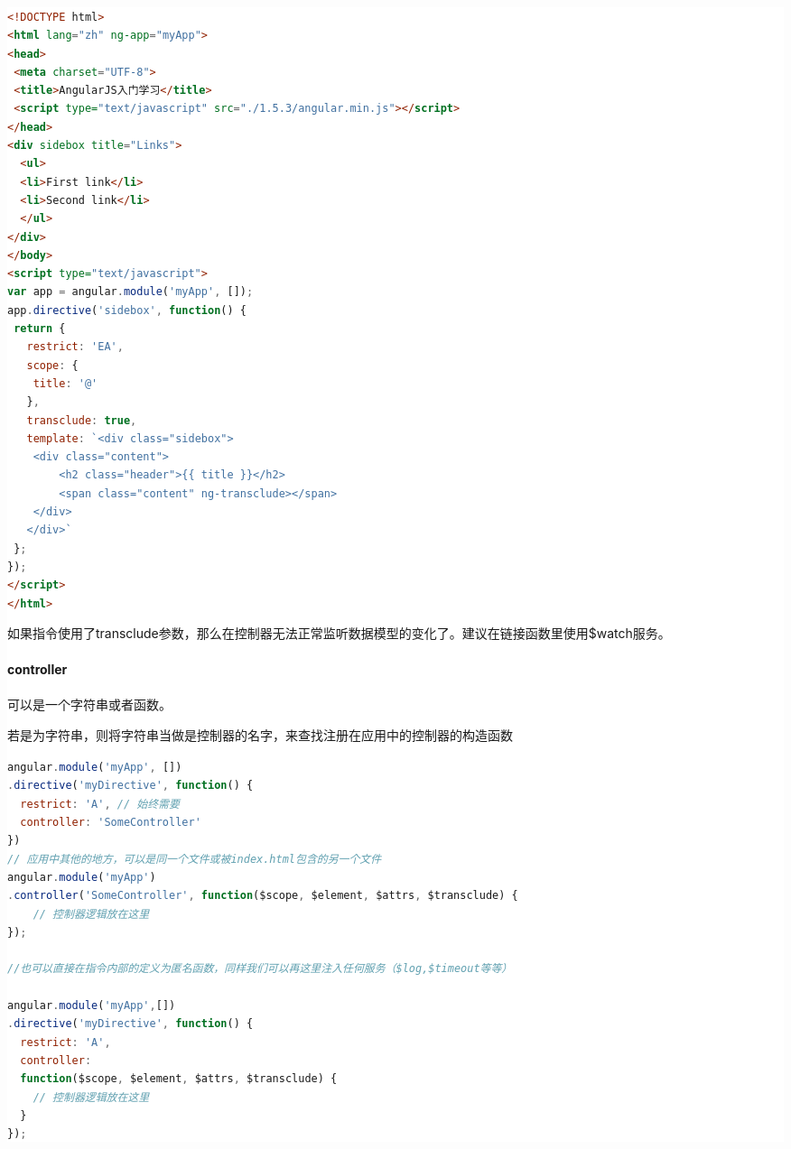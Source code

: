 ```html
<!DOCTYPE html> 
<html lang="zh" ng-app="myApp"> 
<head> 
 <meta charset="UTF-8"> 
 <title>AngularJS入门学习</title> 
 <script type="text/javascript" src="./1.5.3/angular.min.js"></script> 
</head> 
<div sidebox title="Links"> 
  <ul> 
  <li>First link</li> 
  <li>Second link</li> 
  </ul> 
</div> 
</body> 
<script type="text/javascript"> 
var app = angular.module('myApp', []); 
app.directive('sidebox', function() { 
 return { 
   restrict: 'EA', 
   scope: { 
    title: '@' 
   }, 
   transclude: true, 
   template: `<div class="sidebox">
    <div class="content">
    	<h2 class="header">{{ title }}</h2>
    	<span class="content" ng-transclude></span>
    </div>
   </div>`
 }; 
}); 
</script> 
</html> 
```

如果指令使用了transclude参数，那么在控制器无法正常监听数据模型的变化了。建议在链接函数里使用$watch服务。

#### controller

可以是一个字符串或者函数。

若是为字符串，则将字符串当做是控制器的名字，来查找注册在应用中的控制器的构造函数

```javascript
angular.module('myApp', []) 
.directive('myDirective', function() { 
  restrict: 'A', // 始终需要 
  controller: 'SomeController' 
}) 
// 应用中其他的地方，可以是同一个文件或被index.html包含的另一个文件 
angular.module('myApp') 
.controller('SomeController', function($scope, $element, $attrs, $transclude) { 
	// 控制器逻辑放在这里 
}); 

//也可以直接在指令内部的定义为匿名函数，同样我们可以再这里注入任何服务（$log,$timeout等等）
 
angular.module('myApp',[]) 
.directive('myDirective', function() { 
  restrict: 'A', 
  controller: 
  function($scope, $element, $attrs, $transclude) { 
  	// 控制器逻辑放在这里 
  } 
}); 
```